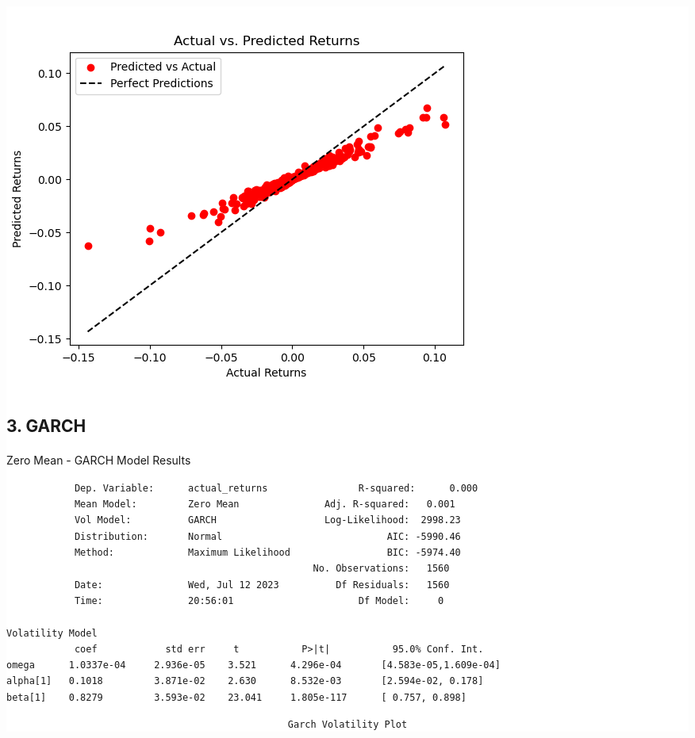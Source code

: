 ![linear_plot](Images/linear.png)
</center>

## 3. GARCH


Zero Mean - GARCH Model Results

                Dep. Variable:	    actual_returns	              R-squared:	  0.000
                Mean Model:	        Zero Mean	            Adj. R-squared:	  0.001
                Vol Model:	        GARCH	                Log-Likelihood:	 2998.23
                Distribution:	    Normal	                           AIC:	-5990.46
                Method:	            Maximum Likelihood	               BIC:	-5974.40
                                                          No. Observations:	  1560
                Date:	            Wed, Jul 12 2023          Df Residuals:	  1560
                Time:	            20:56:01	                  Df Model:	    0

    Volatility Model
                coef	        std err	    t	        P>|t|	        95.0% Conf. Int.
    omega	   1.0337e-04	  2.936e-05	   3.521	  4.296e-04	      [4.583e-05,1.609e-04]
    alpha[1]   0.1018	      3.871e-02	   2.630	  8.532e-03	      [2.594e-02, 0.178]
    beta[1]	   0.8279	      3.593e-02	   23.041	  1.805e-117	  [ 0.757, 0.898]

<center>

    Garch Volatility Plot